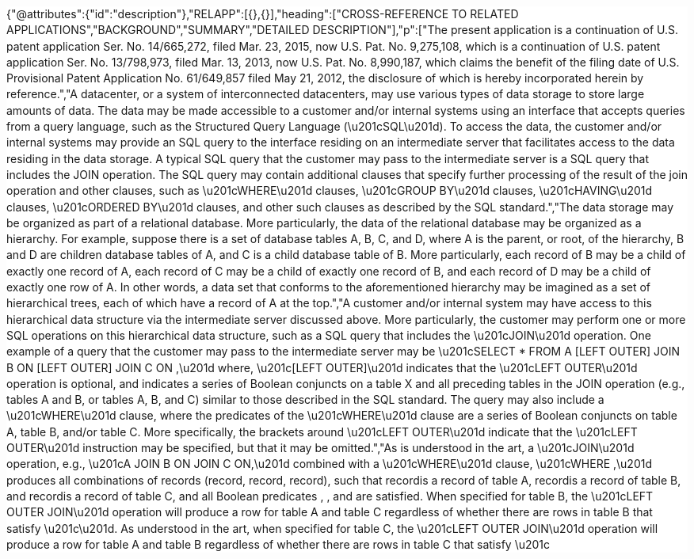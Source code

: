 {"@attributes":{"id":"description"},"RELAPP":[{},{}],"heading":["CROSS-REFERENCE TO RELATED APPLICATIONS","BACKGROUND","SUMMARY","DETAILED DESCRIPTION"],"p":["The present application is a continuation of U.S. patent application Ser. No. 14\/665,272, filed Mar. 23, 2015, now U.S. Pat. No. 9,275,108, which is a continuation of U.S. patent application Ser. No. 13\/798,973, filed Mar. 13, 2013, now U.S. Pat. No. 8,990,187, which claims the benefit of the filing date of U.S. Provisional Patent Application No. 61\/649,857 filed May 21, 2012, the disclosure of which is hereby incorporated herein by reference.","A datacenter, or a system of interconnected datacenters, may use various types of data storage to store large amounts of data. The data may be made accessible to a customer and\/or internal systems using an interface that accepts queries from a query language, such as the Structured Query Language (\u201cSQL\u201d). To access the data, the customer and\/or internal systems may provide an SQL query to the interface residing on an intermediate server that facilitates access to the data residing in the data storage. A typical SQL query that the customer may pass to the intermediate server is a SQL query that includes the JOIN operation. The SQL query may contain additional clauses that specify further processing of the result of the join operation and other clauses, such as \u201cWHERE\u201d clauses, \u201cGROUP BY\u201d clauses, \u201cHAVING\u201d clauses, \u201cORDERED BY\u201d clauses, and other such clauses as described by the SQL standard.","The data storage may be organized as part of a relational database. More particularly, the data of the relational database may be organized as a hierarchy. For example, suppose there is a set of database tables A, B, C, and D, where A is the parent, or root, of the hierarchy, B and D are children database tables of A, and C is a child database table of B. More particularly, each record of B may be a child of exactly one record of A, each record of C may be a child of exactly one record of B, and each record of D may be a child of exactly one row of A. In other words, a data set that conforms to the aforementioned hierarchy may be imagined as a set of hierarchical trees, each of which have a record of A at the top.","A customer and\/or internal system may have access to this hierarchical data structure via the intermediate server discussed above. More particularly, the customer may perform one or more SQL operations on this hierarchical data structure, such as a SQL query that includes the \u201cJOIN\u201d operation. One example of a query that the customer may pass to the intermediate server may be \u201cSELECT * FROM A [LEFT OUTER] JOIN B ON <predicates B>[LEFT OUTER] JOIN C ON <predicates C>,\u201d where, \u201c[LEFT OUTER]\u201d indicates that the \u201cLEFT OUTER\u201d operation is optional, and <predicates X> indicates a series of Boolean conjuncts on a table X and all preceding tables in the JOIN operation (e.g., tables A and B, or tables A, B, and C) similar to those described in the SQL standard. The query may also include a \u201cWHERE\u201d clause, where the predicates of the \u201cWHERE\u201d clause are a series of Boolean conjuncts on table A, table B, and\/or table C. More specifically, the brackets around \u201cLEFT OUTER\u201d indicate that the \u201cLEFT OUTER\u201d instruction may be specified, but that it may be omitted.","As is understood in the art, a \u201cJOIN\u201d operation, e.g., \u201cA JOIN B ON <predicates B> JOIN C ON<predicates C>,\u201d combined with a \u201cWHERE\u201d clause, \u201cWHERE <predicates WHERE>,\u201d produces all combinations of records (record, record, record), such that recordis a record of table A, recordis a record of table B, and recordis a record of table C, and all Boolean predicates <predicates B>, <predicates C>, and <predicates WHERE> are satisfied. When specified for table B, the \u201cLEFT OUTER JOIN\u201d operation will produce a row for table A and table C regardless of whether there are rows in table B that satisfy \u201c<predicates B>\u201d. As understood in the art, when specified for table C, the \u201cLEFT OUTER JOIN\u201d operation will produce a row for table A and table B regardless of whether there are rows in table C that satisfy \u201c